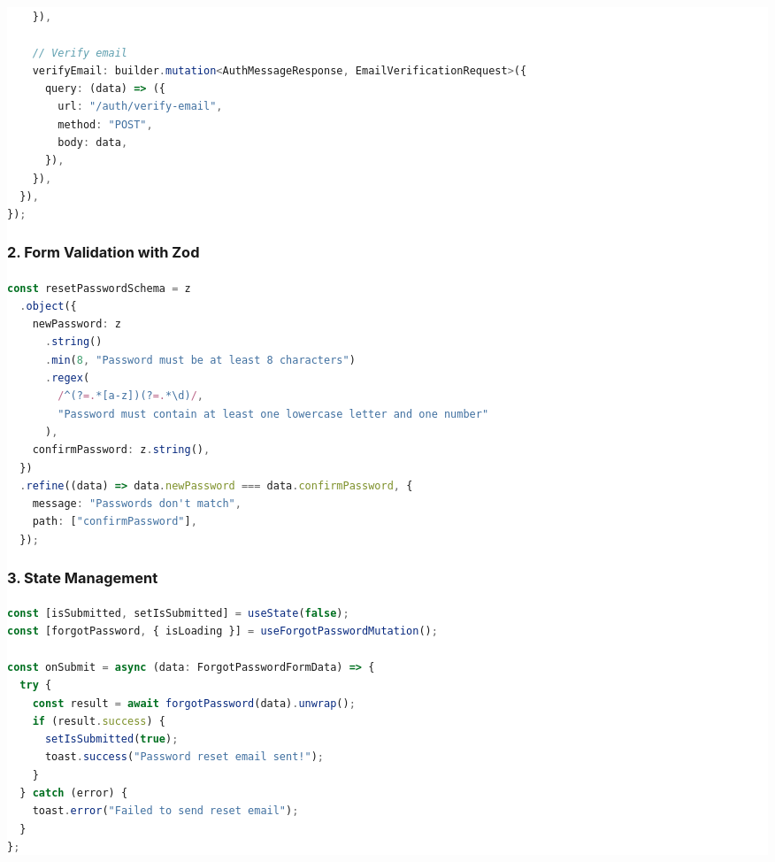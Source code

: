 ```typescript
    }),

    // Verify email
    verifyEmail: builder.mutation<AuthMessageResponse, EmailVerificationRequest>({
      query: (data) => ({
        url: "/auth/verify-email",
        method: "POST",
        body: data,
      }),
    }),
  }),
});
```

### **2. Form Validation with Zod**
```typescript
const resetPasswordSchema = z
  .object({
    newPassword: z
      .string()
      .min(8, "Password must be at least 8 characters")
      .regex(
        /^(?=.*[a-z])(?=.*\d)/,
        "Password must contain at least one lowercase letter and one number"
      ),
    confirmPassword: z.string(),
  })
  .refine((data) => data.newPassword === data.confirmPassword, {
    message: "Passwords don't match",
    path: ["confirmPassword"],
  });
```

### **3. State Management**
```typescript
const [isSubmitted, setIsSubmitted] = useState(false);
const [forgotPassword, { isLoading }] = useForgotPasswordMutation();

const onSubmit = async (data: ForgotPasswordFormData) => {
  try {
    const result = await forgotPassword(data).unwrap();
    if (result.success) {
      setIsSubmitted(true);
      toast.success("Password reset email sent!");
    }
  } catch (error) {
    toast.error("Failed to send reset email");
  }
};
```
